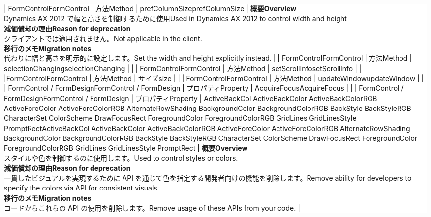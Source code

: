 | <span data-ttu-id="7ca0f-411">FormControl</span><span class="sxs-lookup"><span data-stu-id="7ca0f-411">FormControl</span></span> | <span data-ttu-id="7ca0f-412">方法</span><span class="sxs-lookup"><span data-stu-id="7ca0f-412">Method</span></span> | <span data-ttu-id="7ca0f-413">prefColumnSize</span><span class="sxs-lookup"><span data-stu-id="7ca0f-413">prefColumnSize</span></span> | <span data-ttu-id="7ca0f-414">**概要**</span><span class="sxs-lookup"><span data-stu-id="7ca0f-414">**Overview**</span></span> <br/><span data-ttu-id="7ca0f-415">Dynamics AX 2012 で幅と高さを制御するために使用</span><span class="sxs-lookup"><span data-stu-id="7ca0f-415">Used in Dynamics AX 2012 to control width and height</span></span><br/><span data-ttu-id="7ca0f-416">**減価償却の理由**</span><span class="sxs-lookup"><span data-stu-id="7ca0f-416">**Reason for deprecation**</span></span> <br/><span data-ttu-id="7ca0f-417">クライアントでは適用されません。</span><span class="sxs-lookup"><span data-stu-id="7ca0f-417">Not applicable in the client.</span></span><br/><span data-ttu-id="7ca0f-418">**移行のメモ**</span><span class="sxs-lookup"><span data-stu-id="7ca0f-418">**Migration notes**</span></span> <br/><span data-ttu-id="7ca0f-419">代わりに幅と高さを明示的に設定します。</span><span class="sxs-lookup"><span data-stu-id="7ca0f-419">Set the width and height explicitly instead.</span></span> |
| <span data-ttu-id="7ca0f-420">FormControl</span><span class="sxs-lookup"><span data-stu-id="7ca0f-420">FormControl</span></span> | <span data-ttu-id="7ca0f-421">方法</span><span class="sxs-lookup"><span data-stu-id="7ca0f-421">Method</span></span> | <span data-ttu-id="7ca0f-422">selectionChanging</span><span class="sxs-lookup"><span data-stu-id="7ca0f-422">selectionChanging</span></span> |  |
| <span data-ttu-id="7ca0f-423">FormControl</span><span class="sxs-lookup"><span data-stu-id="7ca0f-423">FormControl</span></span> | <span data-ttu-id="7ca0f-424">方法</span><span class="sxs-lookup"><span data-stu-id="7ca0f-424">Method</span></span> | <span data-ttu-id="7ca0f-425">setScrollInfo</span><span class="sxs-lookup"><span data-stu-id="7ca0f-425">setScrollInfo</span></span> |  |
|<span data-ttu-id="7ca0f-426">FormControl</span><span class="sxs-lookup"><span data-stu-id="7ca0f-426">FormControl</span></span> | <span data-ttu-id="7ca0f-427">方法</span><span class="sxs-lookup"><span data-stu-id="7ca0f-427">Method</span></span> | <span data-ttu-id="7ca0f-428"> サイズ</span><span class="sxs-lookup"><span data-stu-id="7ca0f-428">size</span></span> |  |
| <span data-ttu-id="7ca0f-429">FormControl</span><span class="sxs-lookup"><span data-stu-id="7ca0f-429">FormControl</span></span> | <span data-ttu-id="7ca0f-430">方法</span><span class="sxs-lookup"><span data-stu-id="7ca0f-430">Method</span></span> | <span data-ttu-id="7ca0f-431">updateWindow</span><span class="sxs-lookup"><span data-stu-id="7ca0f-431">updateWindow</span></span> |  |
| <span data-ttu-id="7ca0f-432">FormControl / FormDesign</span><span class="sxs-lookup"><span data-stu-id="7ca0f-432">FormControl / FormDesign</span></span> | <span data-ttu-id="7ca0f-433">プロパティ</span><span class="sxs-lookup"><span data-stu-id="7ca0f-433">Property</span></span> | <span data-ttu-id="7ca0f-434">AcquireFocus</span><span class="sxs-lookup"><span data-stu-id="7ca0f-434">AcquireFocus</span></span> |  |
| <span data-ttu-id="7ca0f-435">FormControl / FormDesign</span><span class="sxs-lookup"><span data-stu-id="7ca0f-435">FormControl / FormDesign</span></span> | <span data-ttu-id="7ca0f-436">プロパティ</span><span class="sxs-lookup"><span data-stu-id="7ca0f-436">Property</span></span> | <span data-ttu-id="7ca0f-437">ActiveBackCol ActiveBackColor ActiveBackColorRGB ActiveForeColor ActiveForeColorRGB AlternateRowShading BackgroundColor BackgroundColorRGB BackStyle BackStyleRGB CharacterSet ColorScheme DrawFocusRect ForegroundColor ForegroundColorRGB GridLines GridLinesStyle PromptRect</span><span class="sxs-lookup"><span data-stu-id="7ca0f-437">ActiveBackCol ActiveBackColor ActiveBackColorRGB ActiveForeColor ActiveForeColorRGB AlternateRowShading BackgroundColor BackgroundColorRGB BackStyle BackStyleRGB CharacterSet ColorScheme DrawFocusRect ForegroundColor ForegroundColorRGB GridLines GridLinesStyle PromptRect</span></span> | <span data-ttu-id="7ca0f-438">**概要**</span><span class="sxs-lookup"><span data-stu-id="7ca0f-438">**Overview**</span></span> <br/><span data-ttu-id="7ca0f-439">スタイルや色を制御するのに使用します。</span><span class="sxs-lookup"><span data-stu-id="7ca0f-439">Used to control styles or colors.</span></span><br/><span data-ttu-id="7ca0f-440">**減価償却の理由**</span><span class="sxs-lookup"><span data-stu-id="7ca0f-440">**Reason for deprecation**</span></span> <br/><span data-ttu-id="7ca0f-441">一貫したビジュアルを実現するために API を通じて色を指定する開発者向けの機能を削除します。</span><span class="sxs-lookup"><span data-stu-id="7ca0f-441">Remove ability for developers to specify the colors via API for consistent visuals.</span></span><br/><span data-ttu-id="7ca0f-442">**移行のメモ**</span><span class="sxs-lookup"><span data-stu-id="7ca0f-442">**Migration notes**</span></span> <br/><span data-ttu-id="7ca0f-443">コードからこれらの API の使用を削除します。</span><span class="sxs-lookup"><span data-stu-id="7ca0f-443">Remove usage of these APIs from your code.</span></span> |